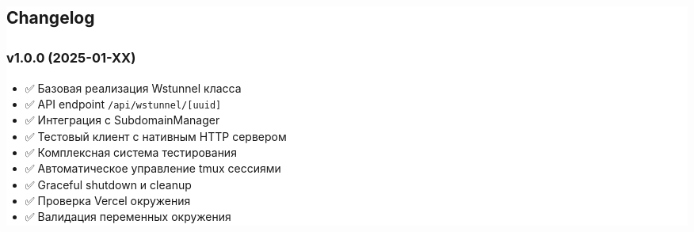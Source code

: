 ## Changelog

### v1.0.0 (2025-01-XX)
- ✅ Базовая реализация Wstunnel класса
- ✅ API endpoint `/api/wstunnel/[uuid]`
- ✅ Интеграция с SubdomainManager  
- ✅ Тестовый клиент с нативным HTTP сервером
- ✅ Комплексная система тестирования
- ✅ Автоматическое управление tmux сессиями
- ✅ Graceful shutdown и cleanup
- ✅ Проверка Vercel окружения
- ✅ Валидация переменных окружения 